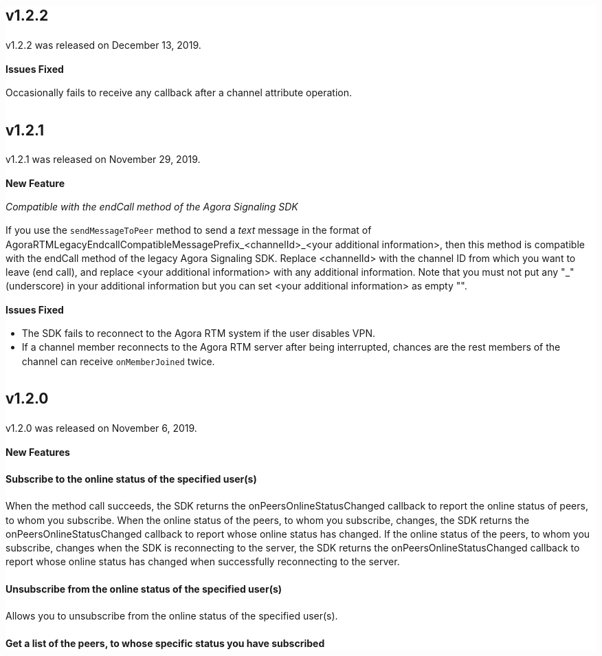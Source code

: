 ## v1.2.2

v1.2.2 was released on December 13, 2019.



**Issues Fixed**

Occasionally fails to receive any callback after a channel attribute operation. 

## v1.2.1

v1.2.1 was released on November 29, 2019.  

**New Feature**

*Compatible with the endCall method of the Agora Signaling SDK*

If you use the `sendMessageToPeer` method to send a <i>text</i> message in the format of AgoraRTMLegacyEndcallCompatibleMessagePrefix\_\<channelId\>\_\<your additional information\>, then this method is compatible with the endCall method of the legacy Agora Signaling SDK. Replace \<channelId\> with the channel ID from which you want to leave (end call), and replace \<your additional information\> with any additional information. Note that you must not put any "_" (underscore) in your additional information but you can set \<your additional information\> as empty "".

**Issues Fixed**


- The SDK fails to reconnect to the Agora RTM system if the user disables VPN. 
- If a channel member reconnects to the Agora RTM server after being interrupted, chances are the rest members of the channel can receive `onMemberJoined` twice. 

## v1.2.0 

v1.2.0 was released on November 6, 2019. 

**New Features**

#### Subscribe to the online status of the specified user(s)

When the method call succeeds, the SDK returns the onPeersOnlineStatusChanged callback to report the online status of peers, to whom you subscribe.
When the online status of the peers, to whom you subscribe, changes, the SDK returns the onPeersOnlineStatusChanged callback to report whose online status has changed.
If the online status of the peers, to whom you subscribe, changes when the SDK is reconnecting to the server, the SDK returns the onPeersOnlineStatusChanged callback to report whose online status has changed when successfully reconnecting to the server.

#### Unsubscribe from the online status of the specified user(s)

Allows you to unsubscribe from the online status of the specified user(s).

#### Get a list of the peers, to whose specific status you have subscribed
